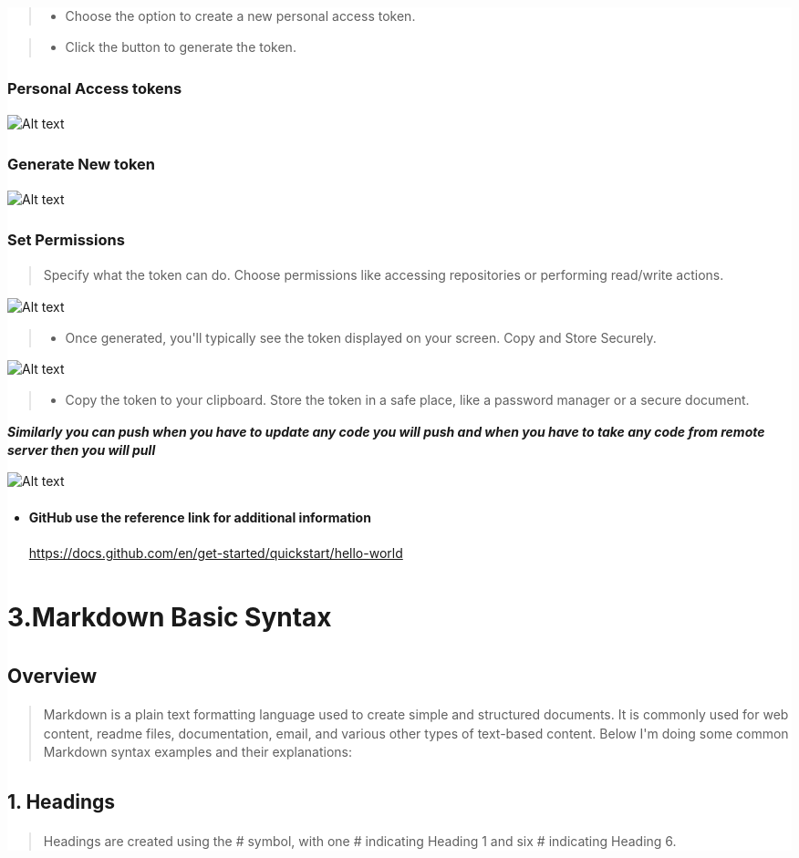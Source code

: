 >- Choose the option to create a new personal access token.

>- Click the button to generate the token.

  ### Personal Access tokens

![Alt text](git%20tok.png)

 ### Generate New token

![Alt text](token.png)
 
### Set Permissions

> Specify what the token can do. Choose permissions like accessing repositories or performing read/write actions.

![Alt text](git%20note.png)

>- Once generated, you'll typically see the token displayed on your screen.
Copy and Store Securely.

![Alt text](git%20acces.png)


>- Copy the token to your clipboard.
Store the token in a safe place, like a password manager or a secure document.


***Similarly you can push when you have to update any code you will push and when you have to take any code from remote server then you will pull***

![Alt text](pod58.png)



- #### GitHub use the reference link for additional information
    https://docs.github.com/en/get-started/quickstart/hello-world


<div style='break-after:always'></div>


# 3.Markdown Basic Syntax

## Overview

> Markdown is a plain text formatting language used to create simple and structured documents. It is commonly used for web content, readme files, documentation, email, and various other types of text-based content. Below I'm doing some common Markdown syntax examples and their explanations:

## 1. Headings
> Headings are created using the # symbol, with one # indicating Heading 1 and six # indicating Heading 6.
